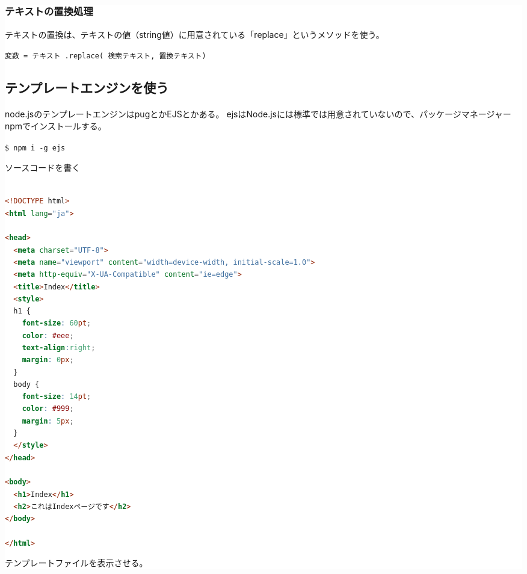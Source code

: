 ```js
```

### テキストの置換処理
テキストの置換は、テキストの値（string値）に用意されている「replace」というメソッドを使う。

```
変数 = テキスト .replace( 検索テキスト, 置換テキスト)
```

## テンプレートエンジンを使う

node.jsのテンプレートエンジンはpugとかEJSとかある。
ejsはNode.jsには標準では用意されていないので、パッケージマネージャーnpmでインストールする。

```
$ npm i -g ejs
```

ソースコードを書く
```html

<!DOCTYPE html>
<html lang="ja">

<head>
  <meta charset="UTF-8">
  <meta name="viewport" content="width=device-width, initial-scale=1.0">
  <meta http-equiv="X-UA-Compatible" content="ie=edge">
  <title>Index</title>
  <style>
  h1 {
    font-size: 60pt;
    color: #eee;
    text-align:right;
    margin: 0px;
  }
  body {
    font-size: 14pt;
    color: #999;
    margin: 5px;
  }
  </style>
</head>

<body>
  <h1>Index</h1>
  <h2>これはIndexページです</h2>
</body>

</html>
```

テンプレートファイルを表示させる。
